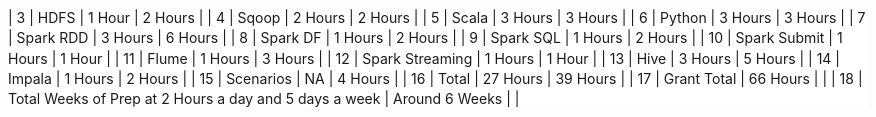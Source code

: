 | 3    | HDFS                                                         | 1 Hour         | 2 Hours         |
| 4    | Sqoop                                                        | 2 Hours        | 2 Hours         |
| 5    | Scala                                                        | 3 Hours        | 3 Hours         |
| 6    | Python                                                       | 3 Hours        | 3 Hours         |
| 7    | Spark RDD                                                    | 3 Hours        | 6 Hours         |
| 8    | Spark DF                                                     | 1 Hours        | 2 Hours         |
| 9    | Spark SQL                                                    | 1 Hours        | 2 Hours         |
| 10   | Spark Submit                                                 | 1 Hours        | 1 Hour          |
| 11   | Flume                                                        | 1 Hours        | 3 Hours         |
| 12   | Spark Streaming                                              | 1 Hours        | 1 Hour          |
| 13   | Hive                                                         | 3 Hours        | 5 Hours         |
| 14   | Impala                                                       | 1 Hours        | 2 Hours         |
| 15   | Scenarios                                                    | NA             | 4 Hours         |
| 16   | Total                                                        | 27 Hours       | 39 Hours        |
| 17   | Grant Total                                                  | 66 Hours       |                 |
| 18   | Total Weeks of Prep at 2 Hours a day and 5 days a week       | Around 6 Weeks |                 |